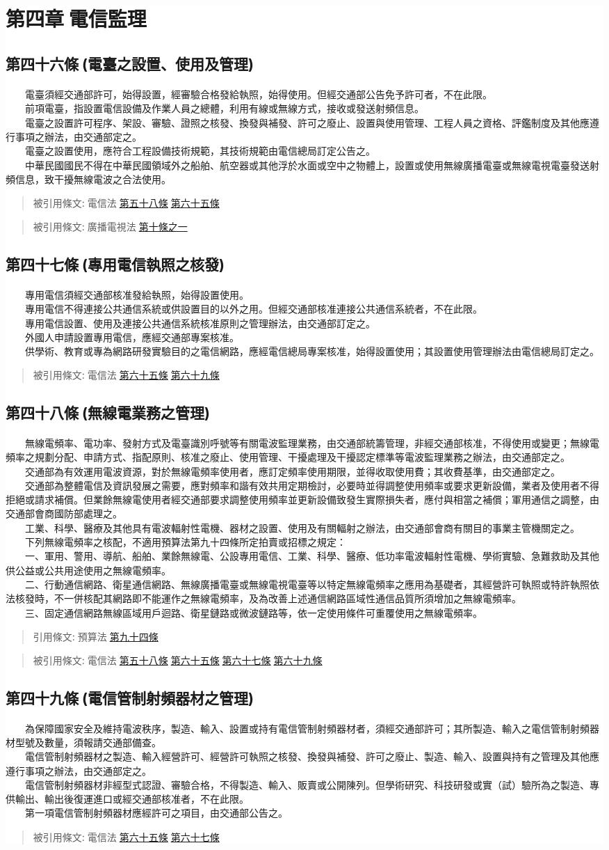 

第四章  電信監理
================
第四十六條 (電臺之設置、使用及管理)
-----------------------------------
　　電臺須經交通部許可，始得設置，經審驗合格發給執照，始得使用。但經交通部公告免予許可者，不在此限。  
　　前項電臺，指設置電信設備及作業人員之總體，利用有線或無線方式，接收或發送射頻信息。  
　　電臺之設置許可程序、架設、審驗、證照之核發、換發與補發、許可之廢止、設置與使用管理、工程人員之資格、評鑑制度及其他應遵行事項之辦法，由交通部定之。  
　　電臺之設置使用，應符合工程設備技術規範，其技術規範由電信總局訂定公告之。  
　　中華民國國民不得在中華民國領域外之船舶、航空器或其他浮於水面或空中之物體上，設置或使用無線廣播電臺或無線電視電臺發送射頻信息，致干擾無線電波之合法使用。  
> 被引用條文: 電信法 [第五十八條](../../交通建設/電信/電信法.md#第五十八條-擅自使用、變更無線電之處罰) [第六十五條](../../交通建設/電信/電信法.md#第六十五條-罰則)

> 被引用條文: 廣播電視法 [第十條之一](../../文化觀光/電視廣播/廣播電視法.md#第十條之一)



第四十七條 (專用電信執照之核發)
-------------------------------
　　專用電信須經交通部核准發給執照，始得設置使用。  
　　專用電信不得連接公共通信系統或供設置目的以外之用。但經交通部核准連接公共通信系統者，不在此限。  
　　專用電信設置、使用及連接公共通信系統核准原則之管理辦法，由交通部訂定之。  
　　外國人申請設置專用電信，應經交通部專案核准。  
　　供學術、教育或專為網路研發實驗目的之電信網路，應經電信總局專案核准，始得設置使用；其設置使用管理辦法由電信總局訂定之。  
> 被引用條文: 電信法 [第六十五條](../../交通建設/電信/電信法.md#第六十五條-罰則) [第六十九條](../../交通建設/電信/電信法.md#第六十九條-軍用電信不受本法限制原則)



第四十八條 (無線電業務之管理)
-----------------------------
　　無線電頻率、電功率、發射方式及電臺識別呼號等有關電波監理業務，由交通部統籌管理，非經交通部核准，不得使用或變更；無線電頻率之規劃分配、申請方式、指配原則、核准之廢止、使用管理、干擾處理及干擾認定標準等電波監理業務之辦法，由交通部定之。  
　　交通部為有效運用電波資源，對於無線電頻率使用者，應訂定頻率使用期限，並得收取使用費；其收費基準，由交通部定之。  
　　交通部為整體電信及資訊發展之需要，應對頻率和諧有效共用定期檢討，必要時並得調整使用頻率或要求更新設備，業者及使用者不得拒絕或請求補償。但業餘無線電使用者經交通部要求調整使用頻率並更新設備致發生實際損失者，應付與相當之補償；軍用通信之調整，由交通部會商國防部處理之。  
　　工業、科學、醫療及其他具有電波輻射性電機、器材之設置、使用及有關輻射之辦法，由交通部會商有關目的事業主管機關定之。  
　　下列無線電頻率之核配，不適用預算法第九十四條所定拍賣或招標之規定：  
　　一、軍用、警用、導航、船舶、業餘無線電、公設專用電信、工業、科學、醫療、低功率電波輻射性電機、學術實驗、急難救助及其他供公益或公共用途使用之無線電頻率。  
　　二、行動通信網路、衛星通信網路、無線廣播電臺或無線電視電臺等以特定無線電頻率之應用為基礎者，其經營許可執照或特許執照依法核發時，不一併核配其網路即不能運作之無線電頻率，及為改善上述通信網路區域性通信品質所須增加之無線電頻率。  
　　三、固定通信網路無線區域用戶迴路、衛星鏈路或微波鏈路等，依一定使用條件可重覆使用之無線電頻率。  
> 引用條文: 預算法 [第九十四條](../../主計/預算/預算法.md#第九十四條-特許執照之授與應公開拍賣或招標)

> 被引用條文: 電信法 [第五十八條](../../交通建設/電信/電信法.md#第五十八條-擅自使用、變更無線電之處罰) [第六十五條](../../交通建設/電信/電信法.md#第六十五條-罰則) [第六十七條](../../交通建設/電信/電信法.md#第六十七條-罰則) [第六十九條](../../交通建設/電信/電信法.md#第六十九條-軍用電信不受本法限制原則)



第四十九條 (電信管制射頻器材之管理)
-----------------------------------
　　為保障國家安全及維持電波秩序，製造、輸入、設置或持有電信管制射頻器材者，須經交通部許可；其所製造、輸入之電信管制射頻器材型號及數量，須報請交通部備查。  
　　電信管制射頻器材之製造、輸入經營許可、經營許可執照之核發、換發與補發、許可之廢止、製造、輸入、設置與持有之管理及其他應遵行事項之辦法，由交通部定之。  
　　電信管制射頻器材非經型式認證、審驗合格，不得製造、輸入、販賣或公開陳列。但學術研究、科技研發或實（試）驗所為之製造、專供輸出、輸出後復運進口或經交通部核准者，不在此限。  
　　第一項電信管制射頻器材應經許可之項目，由交通部公告之。  
> 被引用條文: 電信法 [第六十五條](../../交通建設/電信/電信法.md#第六十五條-罰則) [第六十七條](../../交通建設/電信/電信法.md#第六十七條-罰則)
